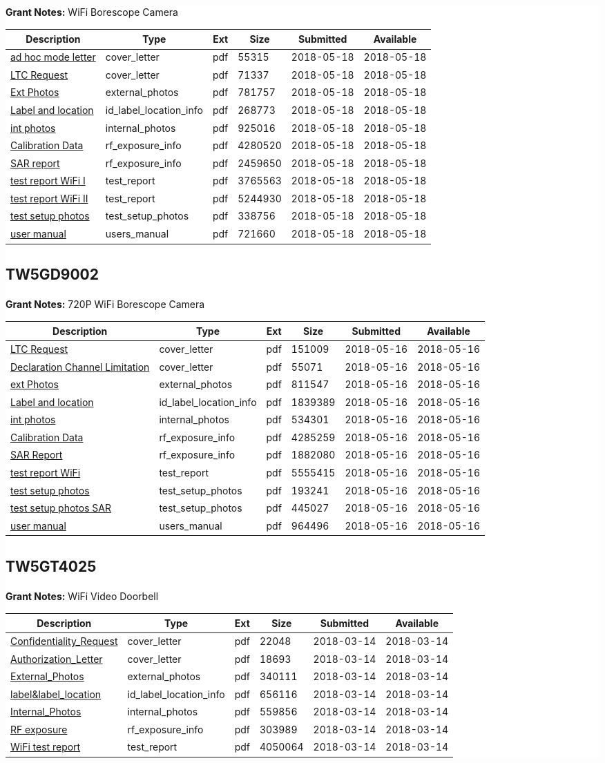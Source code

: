 **Grant Notes:** WiFi Borescope Camera

| Description | Type | Ext | Size | Submitted | Available |
| ----------- | ---- | --- | ---- | --------- | --------- |
| [ad hoc mode letter](TW5GD9003/05aa99fcc969ee14962f8713aa6623a1/3856447.pdf) | cover_letter | pdf | 55315 | 2018-05-18 | 2018-05-18 |
| [LTC Request](TW5GD9003/05aa99fcc969ee14962f8713aa6623a1/3856448.pdf) | cover_letter | pdf | 71337 | 2018-05-18 | 2018-05-18 |
| [Ext Photos](TW5GD9003/05aa99fcc969ee14962f8713aa6623a1/3856449.pdf) | external_photos | pdf | 781757 | 2018-05-18 | 2018-05-18 |
| [Label and location](TW5GD9003/05aa99fcc969ee14962f8713aa6623a1/3856450.pdf) | id_label_location_info | pdf | 268773 | 2018-05-18 | 2018-05-18 |
| [int photos](TW5GD9003/05aa99fcc969ee14962f8713aa6623a1/3856454.pdf) | internal_photos | pdf | 925016 | 2018-05-18 | 2018-05-18 |
| [Calibration Data](TW5GD9003/05aa99fcc969ee14962f8713aa6623a1/3856446.pdf) | rf_exposure_info | pdf | 4280520 | 2018-05-18 | 2018-05-18 |
| [SAR report](TW5GD9003/05aa99fcc969ee14962f8713aa6623a1/3856451.pdf) | rf_exposure_info | pdf | 2459650 | 2018-05-18 | 2018-05-18 |
| [test report WiFi I](TW5GD9003/05aa99fcc969ee14962f8713aa6623a1/3856452.pdf) | test_report | pdf | 3765563 | 2018-05-18 | 2018-05-18 |
| [test report  WiFi II](TW5GD9003/05aa99fcc969ee14962f8713aa6623a1/3856453.pdf) | test_report | pdf | 5244930 | 2018-05-18 | 2018-05-18 |
| [test setup photos](TW5GD9003/05aa99fcc969ee14962f8713aa6623a1/3856455.pdf) | test_setup_photos | pdf | 338756 | 2018-05-18 | 2018-05-18 |
| [user manual](TW5GD9003/05aa99fcc969ee14962f8713aa6623a1/3856456.pdf) | users_manual | pdf | 721660 | 2018-05-18 | 2018-05-18 |
## TW5GD9002
**Grant Notes:** 720P WiFi Borescope Camera

| Description | Type | Ext | Size | Submitted | Available |
| ----------- | ---- | --- | ---- | --------- | --------- |
| [LTC Request](TW5GD9002/afbd58bfabcf6d5abc5de7bb4c5daa57/3852204.pdf) | cover_letter | pdf | 151009 | 2018-05-16 | 2018-05-16 |
| [Declaration Channel Limitation](TW5GD9002/afbd58bfabcf6d5abc5de7bb4c5daa57/3852206.pdf) | cover_letter | pdf | 55071 | 2018-05-16 | 2018-05-16 |
| [ext Photos](TW5GD9002/afbd58bfabcf6d5abc5de7bb4c5daa57/3852207.pdf) | external_photos | pdf | 811547 | 2018-05-16 | 2018-05-16 |
| [Label and location](TW5GD9002/afbd58bfabcf6d5abc5de7bb4c5daa57/3852208.pdf) | id_label_location_info | pdf | 1839389 | 2018-05-16 | 2018-05-16 |
| [int photos](TW5GD9002/afbd58bfabcf6d5abc5de7bb4c5daa57/3852222.pdf) | internal_photos | pdf | 534301 | 2018-05-16 | 2018-05-16 |
| [Calibration Data](TW5GD9002/afbd58bfabcf6d5abc5de7bb4c5daa57/3852201.pdf) | rf_exposure_info | pdf | 4285259 | 2018-05-16 | 2018-05-16 |
| [SAR Report](TW5GD9002/afbd58bfabcf6d5abc5de7bb4c5daa57/3852209.pdf) | rf_exposure_info | pdf | 1882080 | 2018-05-16 | 2018-05-16 |
| [test report  WiFi](TW5GD9002/afbd58bfabcf6d5abc5de7bb4c5daa57/3852211.pdf) | test_report | pdf | 5555415 | 2018-05-16 | 2018-05-16 |
| [test setup photos](TW5GD9002/afbd58bfabcf6d5abc5de7bb4c5daa57/3852223.pdf) | test_setup_photos | pdf | 193241 | 2018-05-16 | 2018-05-16 |
| [test setup photos SAR](TW5GD9002/afbd58bfabcf6d5abc5de7bb4c5daa57/3852224.pdf) | test_setup_photos | pdf | 445027 | 2018-05-16 | 2018-05-16 |
| [user manual](TW5GD9002/afbd58bfabcf6d5abc5de7bb4c5daa57/3852225.pdf) | users_manual | pdf | 964496 | 2018-05-16 | 2018-05-16 |
## TW5GT4025
**Grant Notes:** WiFi Video Doorbell

| Description | Type | Ext | Size | Submitted | Available |
| ----------- | ---- | --- | ---- | --------- | --------- |
| [Confidentiality_Request](TW5GT4025/9313631736ae74118dd28ca32b5b9773/3779436.pdf) | cover_letter | pdf | 22048 | 2018-03-14 | 2018-03-14 |
| [Authorization_Letter](TW5GT4025/9313631736ae74118dd28ca32b5b9773/3779438.pdf) | cover_letter | pdf | 18693 | 2018-03-14 | 2018-03-14 |
| [External_Photos](TW5GT4025/9313631736ae74118dd28ca32b5b9773/3779437.pdf) | external_photos | pdf | 340111 | 2018-03-14 | 2018-03-14 |
| [label&label_location](TW5GT4025/9313631736ae74118dd28ca32b5b9773/3779442.pdf) | id_label_location_info | pdf | 656116 | 2018-03-14 | 2018-03-14 |
| [Internal_Photos](TW5GT4025/9313631736ae74118dd28ca32b5b9773/3779441.pdf) | internal_photos | pdf | 559856 | 2018-03-14 | 2018-03-14 |
| [RF exposure](TW5GT4025/9313631736ae74118dd28ca32b5b9773/3779444.pdf) | rf_exposure_info | pdf | 303989 | 2018-03-14 | 2018-03-14 |
| [WiFi test report](TW5GT4025/9313631736ae74118dd28ca32b5b9773/3779446.pdf) | test_report | pdf | 4050064 | 2018-03-14 | 2018-03-14 |